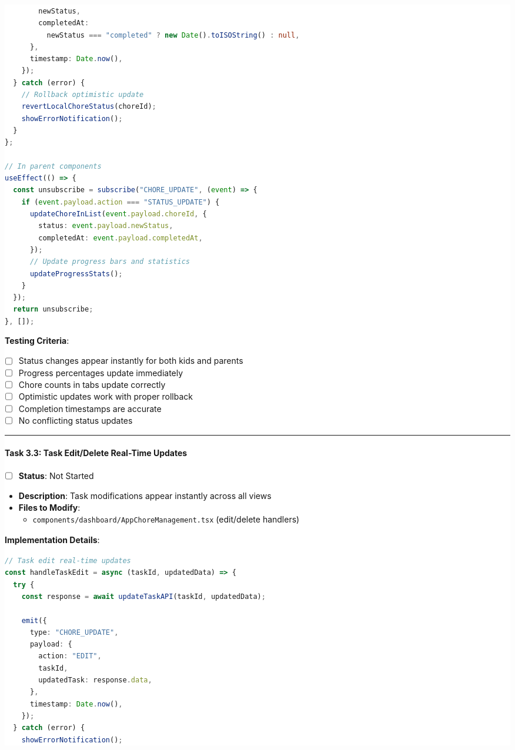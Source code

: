 ```typescript
        newStatus,
        completedAt:
          newStatus === "completed" ? new Date().toISOString() : null,
      },
      timestamp: Date.now(),
    });
  } catch (error) {
    // Rollback optimistic update
    revertLocalChoreStatus(choreId);
    showErrorNotification();
  }
};

// In parent components
useEffect(() => {
  const unsubscribe = subscribe("CHORE_UPDATE", (event) => {
    if (event.payload.action === "STATUS_UPDATE") {
      updateChoreInList(event.payload.choreId, {
        status: event.payload.newStatus,
        completedAt: event.payload.completedAt,
      });
      // Update progress bars and statistics
      updateProgressStats();
    }
  });
  return unsubscribe;
}, []);
```

**Testing Criteria**:

- [ ] Status changes appear instantly for both kids and parents
- [ ] Progress percentages update immediately
- [ ] Chore counts in tabs update correctly
- [ ] Optimistic updates work with proper rollback
- [ ] Completion timestamps are accurate
- [ ] No conflicting status updates

---

#### Task 3.3: Task Edit/Delete Real-Time Updates

- [ ] **Status**: Not Started
- **Description**: Task modifications appear instantly across all views
- **Files to Modify**:
  - `components/dashboard/AppChoreManagement.tsx` (edit/delete handlers)

**Implementation Details**:

```typescript
// Task edit real-time updates
const handleTaskEdit = async (taskId, updatedData) => {
  try {
    const response = await updateTaskAPI(taskId, updatedData);

    emit({
      type: "CHORE_UPDATE",
      payload: {
        action: "EDIT",
        taskId,
        updatedTask: response.data,
      },
      timestamp: Date.now(),
    });
  } catch (error) {
    showErrorNotification();
```
